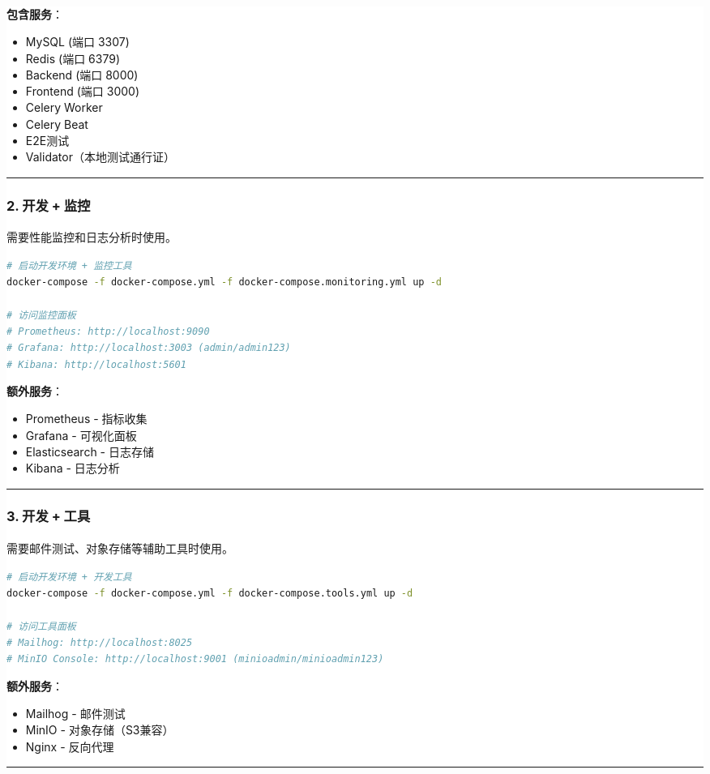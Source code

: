 **包含服务**：

- MySQL (端口 3307)
- Redis (端口 6379)
- Backend (端口 8000)
- Frontend (端口 3000)
- Celery Worker
- Celery Beat
- E2E测试
- Validator（本地测试通行证）

---

### 2. 开发 + 监控

需要性能监控和日志分析时使用。

```bash
# 启动开发环境 + 监控工具
docker-compose -f docker-compose.yml -f docker-compose.monitoring.yml up -d

# 访问监控面板
# Prometheus: http://localhost:9090
# Grafana: http://localhost:3003 (admin/admin123)
# Kibana: http://localhost:5601
```

**额外服务**：

- Prometheus - 指标收集
- Grafana - 可视化面板
- Elasticsearch - 日志存储
- Kibana - 日志分析

---

### 3. 开发 + 工具

需要邮件测试、对象存储等辅助工具时使用。

```bash
# 启动开发环境 + 开发工具
docker-compose -f docker-compose.yml -f docker-compose.tools.yml up -d

# 访问工具面板
# Mailhog: http://localhost:8025
# MinIO Console: http://localhost:9001 (minioadmin/minioadmin123)
```

**额外服务**：

- Mailhog - 邮件测试
- MinIO - 对象存储（S3兼容）
- Nginx - 反向代理

---
